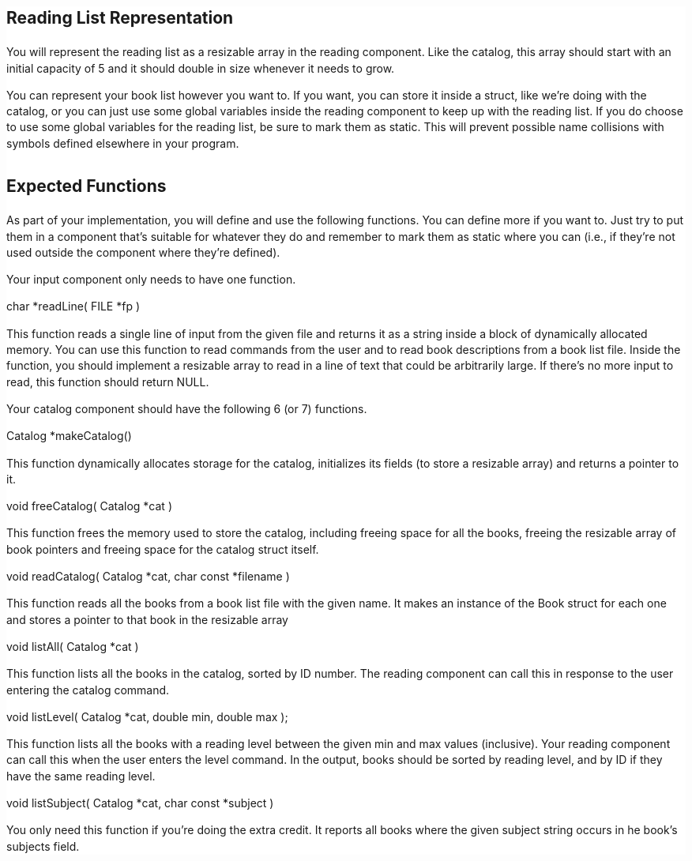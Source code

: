 <h2>Reading List Representation</h2>
You will represent the reading list as a resizable array in the reading component. Like the catalog, this array should start with an initial capacity of 5 and it should double in size whenever it needs to grow.

You can represent your book list however you want to. If you want, you can store it inside a struct, like we’re doing with the catalog, or you can just use some global variables inside the reading component to keep up with the reading list. If you do choose to use some global variables for the reading list, be sure to mark them as static. This will prevent possible name collisions with symbols defined elsewhere in your program.

<h2>Expected Functions</h2>
As part of your implementation, you will define and use the following functions. You can define more if you want to. Just try to put them in a component that’s suitable for whatever they do and remember to mark them as static where you can (i.e., if they’re not used outside the component where they’re defined).

Your input component only needs to have one function.

char *readLine( FILE *fp )

This function reads a single line of input from the given file and returns it as a string inside a block of dynamically allocated memory. You can use this function to read commands from the user and to read book descriptions from a book list file. Inside the function, you should implement a resizable array to read in a line of text that could be arbitrarily large. If there’s no more input to read, this function should return NULL.

Your catalog component should have the following 6 (or 7) functions.

Catalog *makeCatalog()

This function dynamically allocates storage for the catalog, initializes its fields (to store a resizable array) and returns a pointer to it.

void freeCatalog( Catalog *cat )

This function frees the memory used to store the catalog, including freeing space for all the books, freeing the resizable array of book pointers and freeing space for the catalog struct itself.

void readCatalog( Catalog *cat, char const *filename )

This function reads all the books from a book list file with the given name. It makes an instance of the Book struct for each one and stores a pointer to that book in the resizable array

void listAll( Catalog *cat )

This function lists all the books in the catalog, sorted by ID number. The reading component can call this in response to the user entering the catalog command.

void listLevel( Catalog *cat, double min, double max );

This function lists all the books with a reading level between the given min and max values (inclusive). Your reading component can call this when the user enters the level command. In the output, books should be sorted by reading level, and by ID if they have the same reading level.

void listSubject( Catalog *cat, char const *subject )

You only need this function if you’re doing the extra credit. It reports all books where the given subject string occurs in he book’s subjects field.
